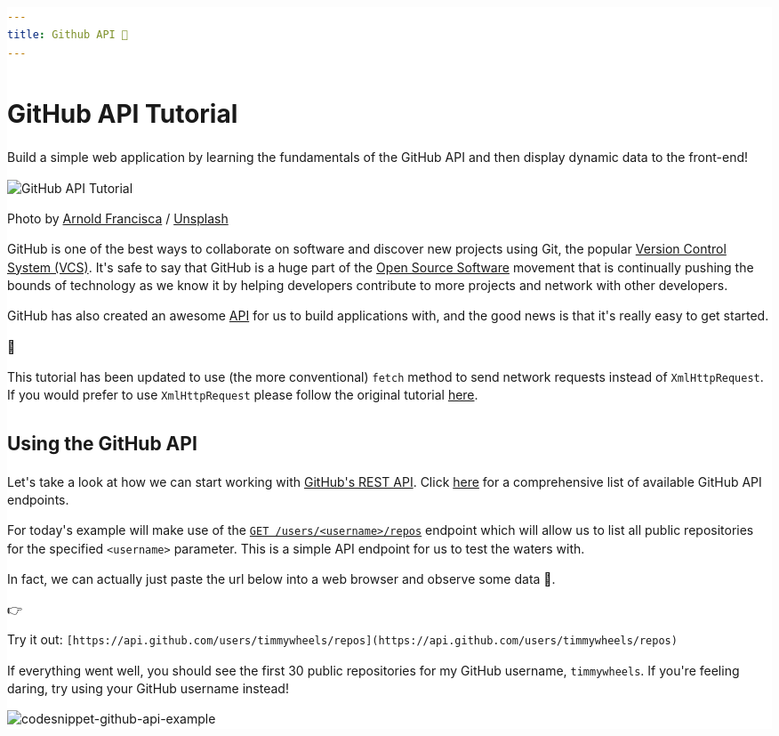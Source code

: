 ```yaml
---
title: Github API 🎒
---
```

# GitHub API Tutorial

Build a simple web application by learning the fundamentals of the GitHub API and then display dynamic data to the front-end!

![GitHub API Tutorial](https://images.unsplash.com/photo-1555066931-4365d14bab8c?crop=entropy&cs=tinysrgb&fit=max&fm=jpg&ixid=MnwxMTc3M3wwfDF8c2VhcmNofDR8fGNvZGV8ZW58MHx8fHwxNjY3NTI0Nzcw&ixlib=rb-4.0.3&q=80&w=1200)

Photo by [Arnold Francisca](https://unsplash.com/@clark_fransa?utm_source=ghost&utm_medium=referral&utm_campaign=api-credit) / [Unsplash](https://unsplash.com/?utm_source=ghost&utm_medium=referral&utm_campaign=api-credit)

GitHub is one of the best ways to collaborate on software and discover new projects using Git, the popular [Version Control System (VCS)](https://en.wikipedia.org/wiki/Version_control). It's safe to say that GitHub is a huge part of the [Open Source Software](https://en.wikipedia.org/wiki/Open-source_software) movement that is continually pushing the bounds of technology as we know it by helping developers contribute to more projects and network with other developers.

GitHub has also created an awesome [API](https://simple.wikipedia.org/wiki/Application_programming_interface) for us to build applications with, and the good news is that it's really easy to get started.

🙌

This tutorial has been updated to use (the more conventional) `fetch` method to send network requests instead of `XmlHttpRequest`. If you would prefer to use `XmlHttpRequest` please follow the original tutorial [here](https://codesnippet.io/github-api-tutorial-original/).

## Using the GitHub API

Let's take a look at how we can start working with [GitHub's REST API](https://docs.github.com/en/rest). Click [here](https://docs.github.com/en/rest/overview/endpoints-available-for-github-apps) for a comprehensive list of available GitHub API endpoints.

For today's example will make use of the [`GET /users/<username>/repos`](https://docs.github.com/en/rest/repos/repos#list-repositories-for-a-user) endpoint which will allow us to list all public repositories for the specified `<username>` parameter. This is a simple API endpoint for us to test the waters with.

In fact, we can actually just paste the url below into a web browser and observe some data 🤯.

👉

Try it out: `[https://api.github.com/users/timmywheels/repos](https://api.github.com/users/timmywheels/repos)`

If everything went well, you should see the first 30 public repositories for my GitHub username, `timmywheels`. If you're feeling daring, try using your GitHub username instead!

![codesnippet-github-api-example](https://codesnippet.io/content/images/2018/11/codesnippet-github-api-example.png)
